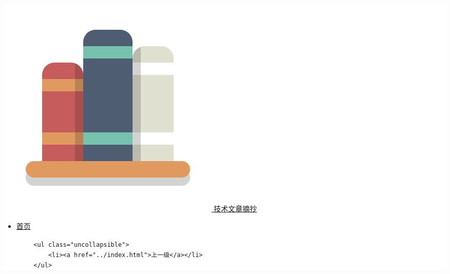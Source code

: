 <!DOCTYPE html>

<html xmlns="http://www.w3.org/1999/xhtml">
<head>
    <head>
        <meta http-equiv="Content-Type" content="text/html; charset=UTF-8">
        <meta name="viewport" content="width=device-width, initial-scale=1, maximum-scale=1.0, user-scalable=no">
        <link rel="icon" href="../../static/favicon.png">
        <title>02  逻辑与沟通，怎样才能讲出有逻辑的话？.md</title>
        <!-- Spectre.css framework -->
        <link rel="stylesheet" href="../../static/index.css">
        <!-- theme css & js -->
        <meta name="generator" content="Hexo 4.2.0">
    </head>

<body>

<div class="book-container">
    <div class="book-sidebar">
        <div class="book-brand">
            <a href="../../index.html">
                <img src="../../static/favicon.png">
                <span>技术文章摘抄</span>
            </a>
        </div>
        <div class="book-menu uncollapsible">
            <ul class="uncollapsible">
                <li><a href="../../index.html" class="current-tab">首页</a></li>
            </ul>

            <ul class="uncollapsible">
                <li><a href="../index.html">上一级</a></li>
            </ul>
